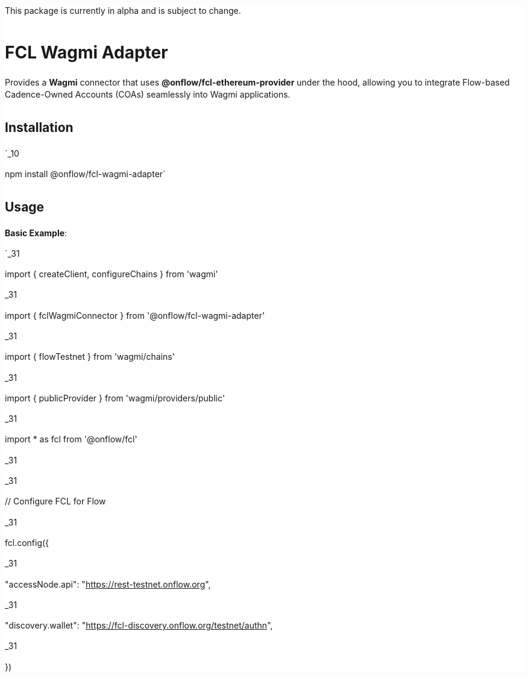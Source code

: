 This package is currently in alpha and is subject to change.

# FCL Wagmi Adapter

Provides a **Wagmi** connector that uses **@onflow/fcl-ethereum-provider** under the hood, allowing you to integrate Flow-based Cadence-Owned Accounts (COAs) seamlessly into Wagmi applications.

## Installation[​](#installation "Direct link to Installation")

`_10

npm install @onflow/fcl-wagmi-adapter`

## Usage[​](#usage "Direct link to Usage")

**Basic Example**:

`_31

import { createClient, configureChains } from 'wagmi'

_31

import { fclWagmiConnector } from '@onflow/fcl-wagmi-adapter'

_31

import { flowTestnet } from 'wagmi/chains'

_31

import { publicProvider } from 'wagmi/providers/public'

_31

import * as fcl from '@onflow/fcl'

_31

_31

// Configure FCL for Flow

_31

fcl.config({

_31

"accessNode.api": "https://rest-testnet.onflow.org",

_31

"discovery.wallet": "https://fcl-discovery.onflow.org/testnet/authn",

_31

})

